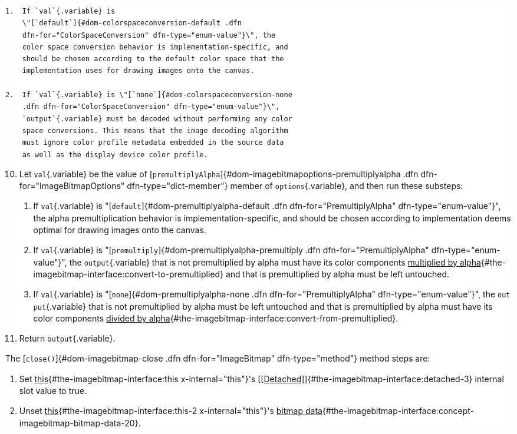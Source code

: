     1.  If `val`{.variable} is
        \"[`default`]{#dom-colorspaceconversion-default .dfn
        dfn-for="ColorSpaceConversion" dfn-type="enum-value"}\", the
        color space conversion behavior is implementation-specific, and
        should be chosen according to the default color space that the
        implementation uses for drawing images onto the canvas.

    2.  If `val`{.variable} is \"[`none`]{#dom-colorspaceconversion-none
        .dfn dfn-for="ColorSpaceConversion" dfn-type="enum-value"}\",
        `output`{.variable} must be decoded without performing any color
        space conversions. This means that the image decoding algorithm
        must ignore color profile metadata embedded in the source data
        as well as the display device color profile.

10. Let `val`{.variable} be the value of
    [`premultiplyAlpha`]{#dom-imagebitmapoptions-premultiplyalpha .dfn
    dfn-for="ImageBitmapOptions" dfn-type="dict-member"} member of
    `options`{.variable}, and then run these substeps:

    1.  If `val`{.variable} is
        \"[`default`]{#dom-premultiplyalpha-default .dfn
        dfn-for="PremultiplyAlpha" dfn-type="enum-value"}\", the alpha
        premultiplication behavior is implementation-specific, and
        should be chosen according to implementation deems optimal for
        drawing images onto the canvas.

    2.  If `val`{.variable} is
        \"[`premultiply`]{#dom-premultiplyalpha-premultiply .dfn
        dfn-for="PremultiplyAlpha" dfn-type="enum-value"}\", the
        `output`{.variable} that is not premultiplied by alpha must have
        its color components [multiplied by
        alpha](canvas.html#convert-to-premultiplied){#the-imagebitmap-interface:convert-to-premultiplied}
        and that is premultiplied by alpha must be left untouched.

    3.  If `val`{.variable} is \"[`none`]{#dom-premultiplyalpha-none
        .dfn dfn-for="PremultiplyAlpha" dfn-type="enum-value"}\", the
        `output`{.variable} that is not premultiplied by alpha must be
        left untouched and that is premultiplied by alpha must have its
        color components [divided by
        alpha](canvas.html#convert-from-premultiplied){#the-imagebitmap-interface:convert-from-premultiplied}.

11. Return `output`{.variable}.

The [`close()`]{#dom-imagebitmap-close .dfn dfn-for="ImageBitmap"
dfn-type="method"} method steps are:

1.  Set
    [this](https://webidl.spec.whatwg.org/#this){#the-imagebitmap-interface:this
    x-internal="this"}\'s
    [\[\[Detached\]\]](structured-data.html#detached){#the-imagebitmap-interface:detached-3}
    internal slot value to true.

2.  Unset
    [this](https://webidl.spec.whatwg.org/#this){#the-imagebitmap-interface:this-2
    x-internal="this"}\'s [bitmap
    data](#concept-imagebitmap-bitmap-data){#the-imagebitmap-interface:concept-imagebitmap-bitmap-data-20}.
